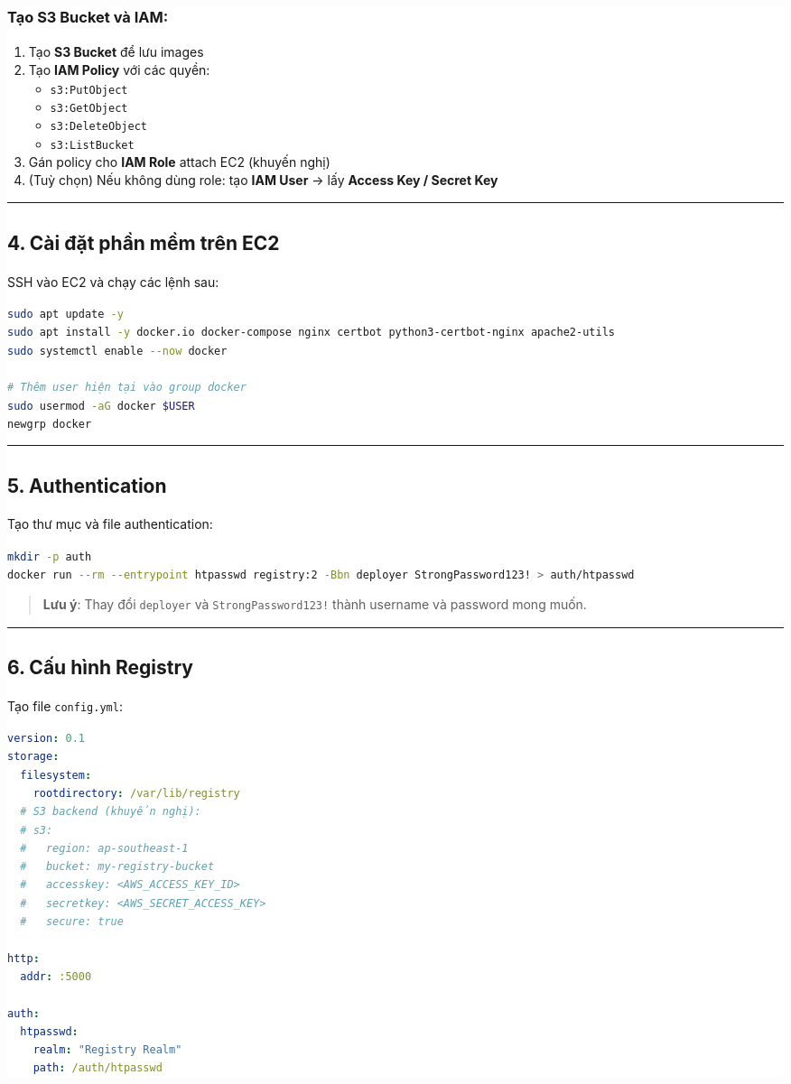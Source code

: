 ### Tạo S3 Bucket và IAM:
1. Tạo **S3 Bucket** để lưu images
2. Tạo **IAM Policy** với các quyền:
   - `s3:PutObject`
   - `s3:GetObject`
   - `s3:DeleteObject`
   - `s3:ListBucket`
3. Gán policy cho **IAM Role** attach EC2 (khuyến nghị)
4. (Tuỳ chọn) Nếu không dùng role: tạo **IAM User** → lấy **Access Key / Secret Key**

---

## 4. Cài đặt phần mềm trên EC2

SSH vào EC2 và chạy các lệnh sau:

```bash
sudo apt update -y
sudo apt install -y docker.io docker-compose nginx certbot python3-certbot-nginx apache2-utils
sudo systemctl enable --now docker

# Thêm user hiện tại vào group docker
sudo usermod -aG docker $USER
newgrp docker
```

---

## 5. Authentication

Tạo thư mục và file authentication:

```bash
mkdir -p auth
docker run --rm --entrypoint htpasswd registry:2 -Bbn deployer StrongPassword123! > auth/htpasswd
```

> **Lưu ý**: Thay đổi `deployer` và `StrongPassword123!` thành username và password mong muốn.

---

## 6. Cấu hình Registry

Tạo file `config.yml`:

```yaml
version: 0.1
storage:
  filesystem:
    rootdirectory: /var/lib/registry
  # S3 backend (khuyến nghị):
  # s3:
  #   region: ap-southeast-1
  #   bucket: my-registry-bucket
  #   accesskey: <AWS_ACCESS_KEY_ID>
  #   secretkey: <AWS_SECRET_ACCESS_KEY>
  #   secure: true

http:
  addr: :5000

auth:
  htpasswd:
    realm: "Registry Realm"
    path: /auth/htpasswd

```